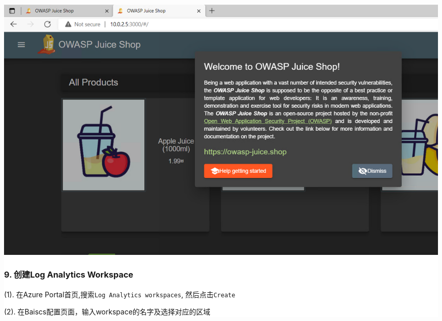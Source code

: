 ![juiceshop](./images/vm-wsl/juiceshop-b-verification.png)

### 9. 创建Log Analytics Workspace  
(1). 在Azure Portal首页,搜索`Log Analytics workspaces`, 然后点击`Create`

(2). 在Baiscs配置页面，输入workspace的名字及选择对应的区域  
